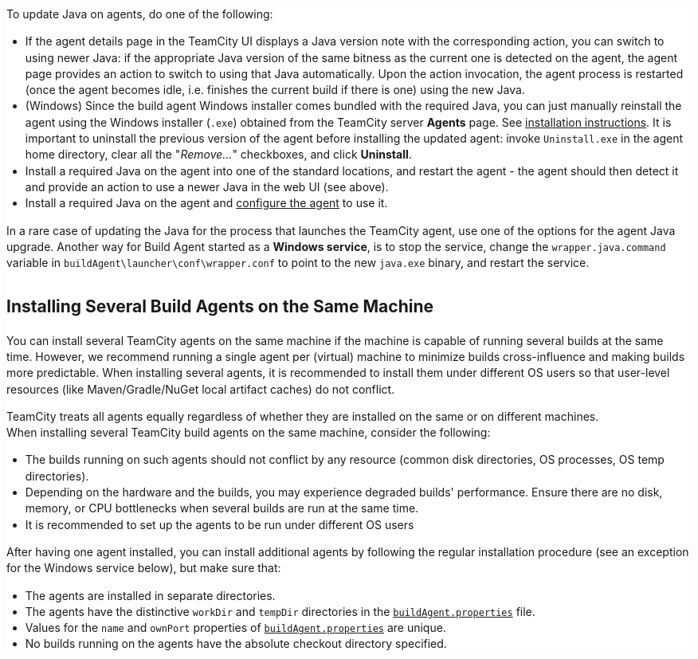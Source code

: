 To update Java on agents, do one of the following:
* If the agent details page in the TeamCity UI displays a Java version note with the corresponding action, you can switch to using newer Java: if the appropriate Java version of the same bitness as the current one is detected on the agent, the agent page provides an action to switch to using that Java automatically. Upon the action invocation, the agent process is restarted (once the agent becomes idle, i.e. finishes the current build if there is one) using the new Java.
* (Windows) Since the build agent Windows installer comes bundled with the required Java, you can just manually reinstall the agent using the Windows installer (`.exe`) obtained from the TeamCity server __Agents__ page. See [installation instructions](setting-up-and-running-additional-build-agents.md#InstallingviaWindowsinstaller). It is important to uninstall the previous version of the agent before installing the updated agent: invoke `Uninstall.exe` in the agent home directory, clear all the "_Remove..._" checkboxes, and click __Uninstall__.
* Install a required Java on the agent into one of the standard locations, and restart the agent \- the agent should then detect it and provide an action to use a newer Java in the web UI (see above).
* Install a required Java on the agent and [configure the agent](#Configuring+Java) to use it.
 

<note>

In a rare case of updating the Java for the process that launches the TeamCity agent, use one of the options for the agent Java upgrade. Another way for Build Agent started as a __Windows service__, is to stop the service, change the `wrapper.java.command` variable in `buildAgent\launcher\conf\wrapper.conf` to point to the new `java.exe` binary, and restart the service.
</note>

 

## Installing Several Build Agents on the Same Machine

You can install several TeamCity agents on the same machine if the machine is capable of running several builds at the same time. However, we recommend running a single agent per (virtual) machine to minimize builds cross\-influence and making builds more predictable. When installing several agents, it is recommended to install them under different OS users so that user\-level resources (like Maven/Gradle/NuGet local artifact caches) do not conflict.

TeamCity treats all agents equally regardless of whether they are installed on the same or on different machines.   
When installing several TeamCity build agents on the same machine, consider the following:
* The builds running on such agents should not conflict by any resource (common disk directories, OS processes, OS temp directories).
* Depending on the hardware and the builds, you may experience degraded builds' performance. Ensure there are no disk, memory, or CPU bottlenecks when several builds are run at the same time.
* It is recommended to set up the agents to be run under different OS users

After having one agent installed, you can install additional agents by following the regular installation procedure (see an exception for the Windows service below), but make sure that:
* The agents are installed in separate directories.
* The agents have the distinctive `workDir` and `tempDir` directories in the [`buildAgent.properties`](build-agent-configuration.md) file.
* Values for the `name` and `ownPort` properties of [`buildAgent.properties`](build-agent-configuration.md) are unique.
* No builds running on the agents have the absolute checkout directory specified.
